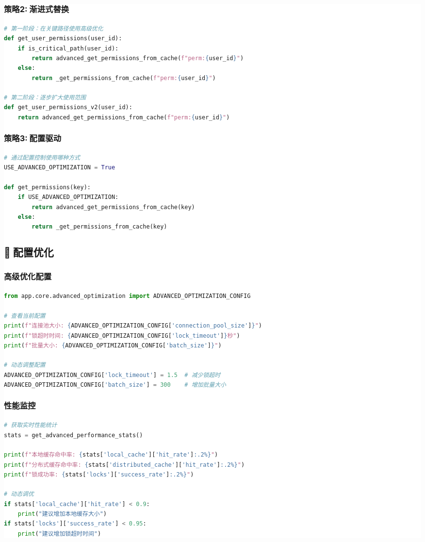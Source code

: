 ### **策略2: 渐进式替换**

```python
# 第一阶段：在关键路径使用高级优化
def get_user_permissions(user_id):
    if is_critical_path(user_id):
        return advanced_get_permissions_from_cache(f"perm:{user_id}")
    else:
        return _get_permissions_from_cache(f"perm:{user_id}")

# 第二阶段：逐步扩大使用范围
def get_user_permissions_v2(user_id):
    return advanced_get_permissions_from_cache(f"perm:{user_id}")
```

### **策略3: 配置驱动**

```python
# 通过配置控制使用哪种方式
USE_ADVANCED_OPTIMIZATION = True

def get_permissions(key):
    if USE_ADVANCED_OPTIMIZATION:
        return advanced_get_permissions_from_cache(key)
    else:
        return _get_permissions_from_cache(key)
```

## 🔧 **配置优化**

### **高级优化配置**

```python
from app.core.advanced_optimization import ADVANCED_OPTIMIZATION_CONFIG

# 查看当前配置
print(f"连接池大小: {ADVANCED_OPTIMIZATION_CONFIG['connection_pool_size']}")
print(f"锁超时时间: {ADVANCED_OPTIMIZATION_CONFIG['lock_timeout']}秒")
print(f"批量大小: {ADVANCED_OPTIMIZATION_CONFIG['batch_size']}")

# 动态调整配置
ADVANCED_OPTIMIZATION_CONFIG['lock_timeout'] = 1.5  # 减少锁超时
ADVANCED_OPTIMIZATION_CONFIG['batch_size'] = 300    # 增加批量大小
```

### **性能监控**

```python
# 获取实时性能统计
stats = get_advanced_performance_stats()

print(f"本地缓存命中率: {stats['local_cache']['hit_rate']:.2%}")
print(f"分布式缓存命中率: {stats['distributed_cache']['hit_rate']:.2%}")
print(f"锁成功率: {stats['locks']['success_rate']:.2%}")

# 动态调优
if stats['local_cache']['hit_rate'] < 0.9:
    print("建议增加本地缓存大小")
if stats['locks']['success_rate'] < 0.95:
    print("建议增加锁超时时间")
```
